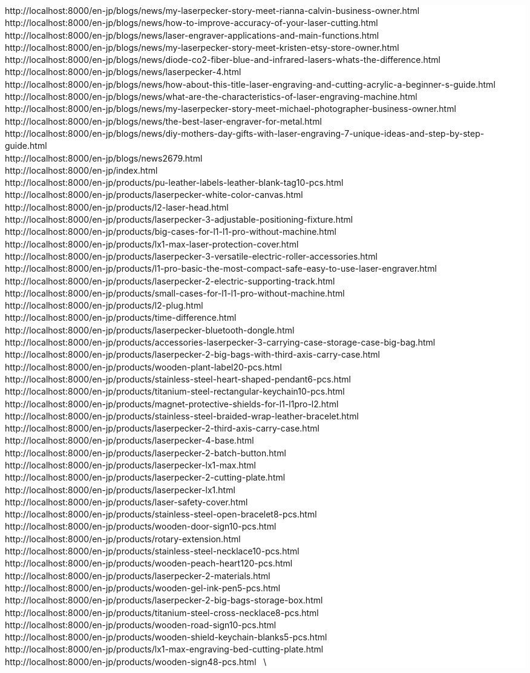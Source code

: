 http://localhost:8000/en-jp/blogs/news/my-laserpecker-story-meet-rianna-calvin-business-owner.html &nbsp; \
http://localhost:8000/en-jp/blogs/news/how-to-improve-accuracy-of-your-laser-cutting.html &nbsp; \
http://localhost:8000/en-jp/blogs/news/laser-engraver-applications-and-main-functions.html &nbsp; \
http://localhost:8000/en-jp/blogs/news/my-laserpecker-story-meet-kristen-etsy-store-owner.html &nbsp; \
http://localhost:8000/en-jp/blogs/news/diode-co2-fiber-blue-and-infrared-lasers-whats-the-difference.html &nbsp; \
http://localhost:8000/en-jp/blogs/news/laserpecker-4.html &nbsp; \
http://localhost:8000/en-jp/blogs/news/how-about-this-title-laser-engraving-and-cutting-acrylic-a-beginner-s-guide.html &nbsp; \
http://localhost:8000/en-jp/blogs/news/what-are-the-characteristics-of-laser-engraving-machine.html &nbsp; \
http://localhost:8000/en-jp/blogs/news/my-laserpecker-story-meet-michael-photographer-business-owner.html &nbsp; \
http://localhost:8000/en-jp/blogs/news/the-best-laser-engraver-for-metal.html &nbsp; \
http://localhost:8000/en-jp/blogs/news/diy-mothers-day-gifts-with-laser-engraving-7-unique-ideas-and-step-by-step-guide.html &nbsp; \
http://localhost:8000/en-jp/blogs/news2679.html &nbsp; \
http://localhost:8000/en-jp/index.html &nbsp; \
http://localhost:8000/en-jp/products/pu-leather-labels-leather-blank-tag10-pcs.html &nbsp; \
http://localhost:8000/en-jp/products/laserpecker-white-color-canvas.html &nbsp; \
http://localhost:8000/en-jp/products/l2-laser-head.html &nbsp; \
http://localhost:8000/en-jp/products/laserpecker-3-adjustable-positioning-fixture.html &nbsp; \
http://localhost:8000/en-jp/products/big-cases-for-l1-l1-pro-without-machine.html &nbsp; \
http://localhost:8000/en-jp/products/lx1-max-laser-protection-cover.html &nbsp; \
http://localhost:8000/en-jp/products/laserpecker-3-versatile-electric-roller-accessories.html &nbsp; \
http://localhost:8000/en-jp/products/l1-pro-basic-the-most-compact-safe-easy-to-use-laser-engraver.html &nbsp; \
http://localhost:8000/en-jp/products/laserpecker-2-electric-supporting-track.html &nbsp; \
http://localhost:8000/en-jp/products/small-cases-for-l1-l1-pro-without-machine.html &nbsp; \
http://localhost:8000/en-jp/products/l2-plug.html &nbsp; \
http://localhost:8000/en-jp/products/time-difference.html &nbsp; \
http://localhost:8000/en-jp/products/laserpecker-bluetooth-dongle.html &nbsp; \
http://localhost:8000/en-jp/products/accessories-laserpecker-3-carrying-case-storage-case-big-bag.html &nbsp; \
http://localhost:8000/en-jp/products/laserpecker-2-big-bags-with-third-axis-carry-case.html &nbsp; \
http://localhost:8000/en-jp/products/wooden-plant-label20-pcs.html &nbsp; \
http://localhost:8000/en-jp/products/stainless-steel-heart-shaped-pendant6-pcs.html &nbsp; \
http://localhost:8000/en-jp/products/titanium-steel-rectangular-keychain10-pcs.html &nbsp; \
http://localhost:8000/en-jp/products/magnet-protective-shields-for-l1-l1pro-l2.html &nbsp; \
http://localhost:8000/en-jp/products/stainless-steel-braided-wrap-leather-bracelet.html &nbsp; \
http://localhost:8000/en-jp/products/laserpecker-2-third-axis-carry-case.html &nbsp; \
http://localhost:8000/en-jp/products/laserpecker-4-base.html &nbsp; \
http://localhost:8000/en-jp/products/laserpecker-2-batch-button.html &nbsp; \
http://localhost:8000/en-jp/products/laserpecker-lx1-max.html &nbsp; \
http://localhost:8000/en-jp/products/laserpecker-2-cutting-plate.html &nbsp; \
http://localhost:8000/en-jp/products/laserpecker-lx1.html &nbsp; \
http://localhost:8000/en-jp/products/laser-safety-cover.html &nbsp; \
http://localhost:8000/en-jp/products/stainless-steel-open-bracelet8-pcs.html &nbsp; \
http://localhost:8000/en-jp/products/wooden-door-sign10-pcs.html &nbsp; \
http://localhost:8000/en-jp/products/rotary-extension.html &nbsp; \
http://localhost:8000/en-jp/products/stainless-steel-necklace10-pcs.html &nbsp; \
http://localhost:8000/en-jp/products/wooden-peach-heart120-pcs.html &nbsp; \
http://localhost:8000/en-jp/products/laserpecker-2-materials.html &nbsp; \
http://localhost:8000/en-jp/products/wooden-gel-ink-pen5-pcs.html &nbsp; \
http://localhost:8000/en-jp/products/laserpecker-2-big-bags-storage-box.html &nbsp; \
http://localhost:8000/en-jp/products/titanium-steel-cross-necklace8-pcs.html &nbsp; \
http://localhost:8000/en-jp/products/wooden-road-sign10-pcs.html &nbsp; \
http://localhost:8000/en-jp/products/wooden-shield-keychain-blanks5-pcs.html &nbsp; \
http://localhost:8000/en-jp/products/lx1-max-engraving-bed-cutting-plate.html &nbsp; \
http://localhost:8000/en-jp/products/wooden-sign48-pcs.html &nbsp; \